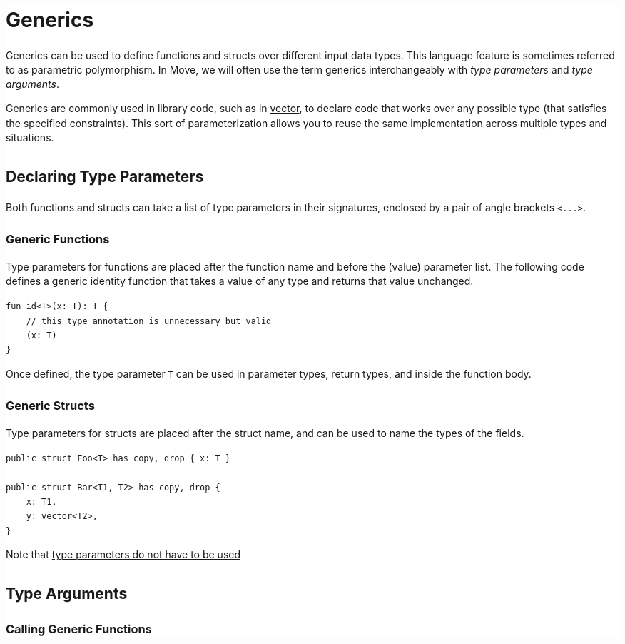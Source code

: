 # Generics

Generics can be used to define functions and structs over different input data types. This language
feature is sometimes referred to as parametric polymorphism. In Move, we will often use the term
generics interchangeably with _type parameters_ and _type arguments_.

Generics are commonly used in library code, such as in [vector](./primitive-types/vector.md), to
declare code that works over any possible type (that satisfies the specified constraints). This sort
of parameterization allows you to reuse the same implementation across multiple types and
situations.

## Declaring Type Parameters

Both functions and structs can take a list of type parameters in their signatures, enclosed by a
pair of angle brackets `<...>`.

### Generic Functions

Type parameters for functions are placed after the function name and before the (value) parameter
list. The following code defines a generic identity function that takes a value of any type and
returns that value unchanged.

```move
fun id<T>(x: T): T {
    // this type annotation is unnecessary but valid
    (x: T)
}
```

Once defined, the type parameter `T` can be used in parameter types, return types, and inside the
function body.

### Generic Structs

Type parameters for structs are placed after the struct name, and can be used to name the types of
the fields.

```move
public struct Foo<T> has copy, drop { x: T }

public struct Bar<T1, T2> has copy, drop {
    x: T1,
    y: vector<T2>,
}
```

Note that [type parameters do not have to be used](#unused-type-parameters)

## Type Arguments

### Calling Generic Functions

